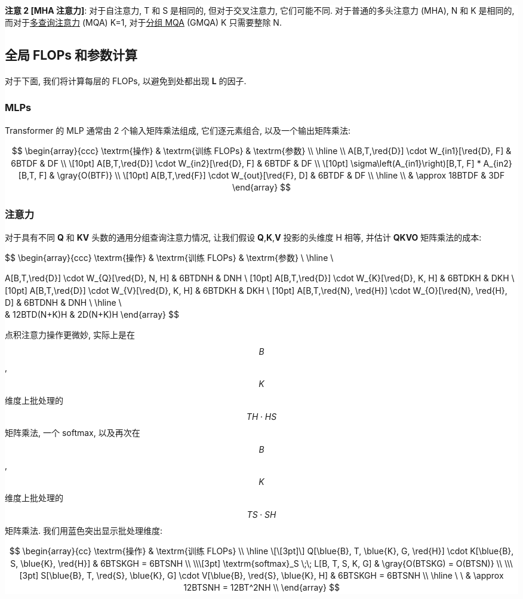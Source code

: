 **注意 2 [MHA 注意力]**: 对于自注意力, T 和 S 是相同的, 但对于交叉注意力, 它们可能不同. 对于普通的多头注意力 (MHA), N 和 K 是相同的, 而对于[多查询注意力](https://arxiv.org/abs/1911.02150) (MQA)<d-cite key="mqa"></d-cite> K=1, 对于[分组 MQA](https://arxiv.org/abs/2305.13245) (GMQA)<d-cite key="gmqa"></d-cite> K 只需要整除 N.

## 全局 FLOPs 和参数计算

对于下面, 我们将计算每层的 FLOPs, 以避免到处都出现 **L** 的因子.

### MLPs


Transformer 的 MLP 通常由 2 个输入矩阵乘法组成, 它们逐元素组合, 以及一个输出矩阵乘法:

$$ 
\begin{array}{ccc}
\textrm{操作} & \textrm{训练 FLOPs} & \textrm{参数} \\ \hline \\
A[B,T,\red{D}] \cdot W_{in1}[\red{D}, F] & 6BTDF & DF \\
\[10pt]
A[B,T,\red{D}] \cdot W_{in2}[\red{D}, F] & 6BTDF & DF \\
\[10pt]
\sigma\left(A_{in1}\right)[B,T, F] * A_{in2}[B,T, F] & \gray{O(BTF)} \\
\[10pt]
A[B,T,\red{F}] \cdot W_{out}[\red{F}, D] & 6BTDF & DF \\
\hline \\
& \approx 18BTDF & 3DF
\end{array}
$$ 

### 注意力

对于具有不同 **Q** 和 **KV** 头数的通用分组查询注意力情况, 让我们假设 **Q**,**K**,**V** 投影的头维度 H 相等, 并估计 **QKVO** 矩阵乘法的成本:

$$ 
\begin{array}{ccc}
\textrm{操作} & \textrm{训练 FLOPs} & \textrm{参数} \\ \hline \\

A[B,T,\red{D}] \cdot W_{Q}[\red{D}, N, H] & 6BTDNH & DNH \\
\[10pt]
A[B,T,\red{D}] \cdot W_{K}[\red{D}, K, H] & 6BTDKH & DKH \\
\[10pt]
A[B,T,\red{D}] \cdot W_{V}[\red{D}, K, H] & 6BTDKH & DKH \\
\[10pt]
A[B,T,\red{N}, \red{H}] \cdot W_{O}[\red{N}, \red{H}, D] & 6BTDNH & DNH \\
\hline \ \
& 12BTD(N+K)H & 2D(N+K)H
\end{array}
$$ 

点积注意力操作更微妙, 实际上是在 $$B$$, $$K$$ 维度上批处理的 $$TH \cdot HS$$ 矩阵乘法, 一个 softmax, 以及再次在 $$B$$, $$K$$ 维度上批处理的 $$TS \cdot SH$$ 矩阵乘法. 我们用蓝色突出显示批处理维度:

$$ 
\begin{array}{cc}
\textrm{操作} & \textrm{训练 FLOPs} \\ \hline \[\[3pt]\]
Q[\blue{B}, T, \blue{K}, G, \red{H}] \cdot K[\blue{B}, S, \blue{K}, \red{H}]
& 6BTSKGH = 6BTSNH  \\
\\\[3pt]
\textrm{softmax}_S \;\; L[B, T, S, K, G] & \gray{O(BTSKG) = O(BTSN)} \\
\\\[3pt]
S[\blue{B}, T, \red{S}, \blue{K}, G] \cdot V[\blue{B}, \red{S}, \blue{K}, H]
& 6BTSKGH = 6BTSNH \\
\hline \ \
& \approx 12BTSNH = 12BT^2NH \\
\end{array}
$$ 

